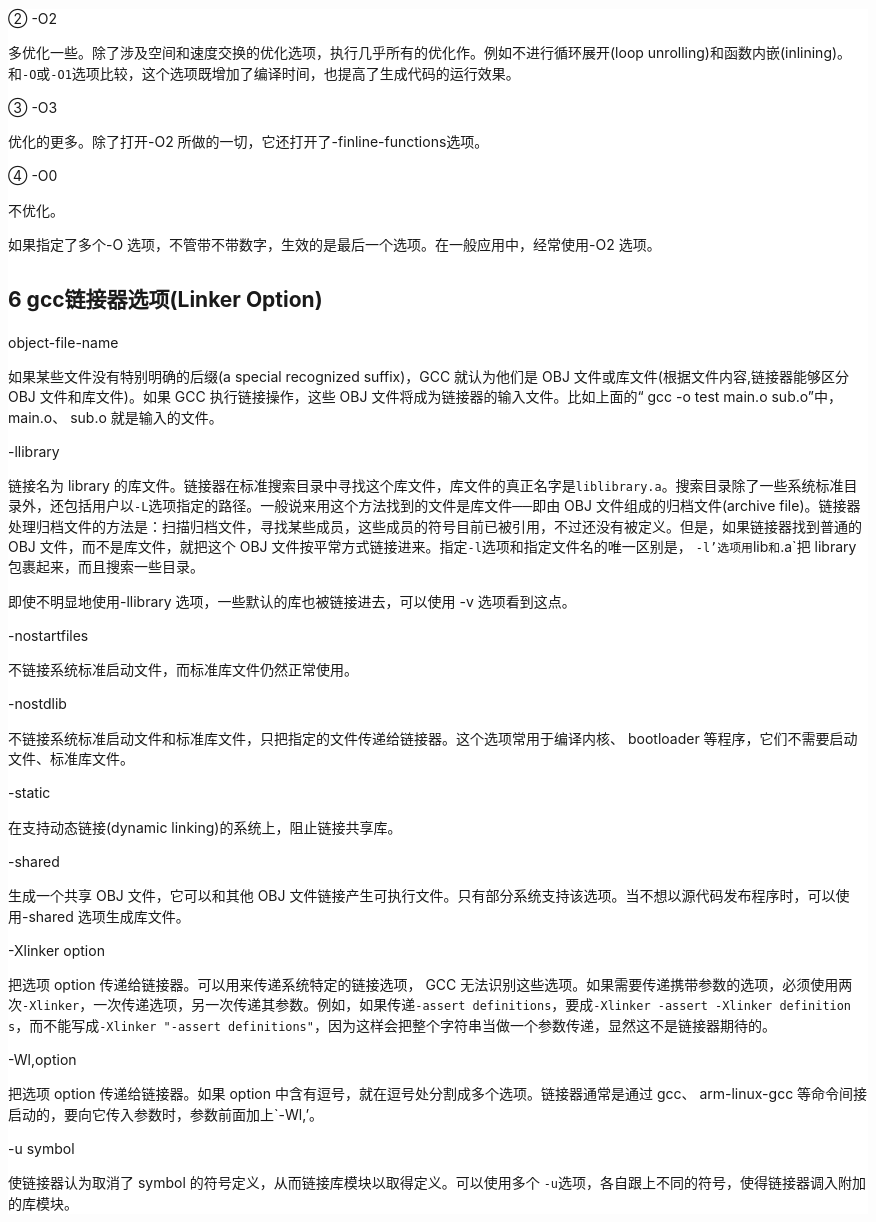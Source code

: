 ② -O2

多优化一些。除了涉及空间和速度交换的优化选项，执行几乎所有的优化作。例如不进行循环展开(loop unrolling)和函数内嵌(inlining)。和`-O`或`-O1`选项比较，这个选项既增加了编译时间，也提高了生成代码的运行效果。

③ -O3

优化的更多。除了打开-O2 所做的一切，它还打开了-finline-functions选项。

④ -O0

不优化。

如果指定了多个-O 选项，不管带不带数字，生效的是最后一个选项。在一般应用中，经常使用-O2 选项。

## 6 gcc链接器选项(Linker Option)

object-file-name

如果某些文件没有特别明确的后缀(a special recognized suffix)，GCC 就认为他们是 OBJ 文件或库文件(根据文件内容,链接器能够区分 OBJ 文件和库文件)。如果 GCC 执行链接操作，这些 OBJ 文件将成为链接器的输入文件。比如上面的“ gcc -o test main.o sub.o”中， main.o、 sub.o 就是输入的文件。

-llibrary

链接名为 library 的库文件。链接器在标准搜索目录中寻找这个库文件，库文件的真正名字是`liblibrary.a`。搜索目录除了一些系统标准目录外，还包括用户以`-L`选项指定的路径。一般说来用这个方法找到的文件是库文件──即由 OBJ 文件组成的归档文件(archive file)。链接器处理归档文件的方法是：扫描归档文件，寻找某些成员，这些成员的符号目前已被引用，不过还没有被定义。但是，如果链接器找到普通的 OBJ 文件，而不是库文件，就把这个 OBJ 文件按平常方式链接进来。指定`-l`选项和指定文件名的唯一区别是， `-l’选项用`lib`和`.a`把 library 包裹起来，而且搜索一些目录。

即使不明显地使用-llibrary 选项，一些默认的库也被链接进去，可以使用
-v 选项看到这点。

-nostartfiles

不链接系统标准启动文件，而标准库文件仍然正常使用。

-nostdlib

不链接系统标准启动文件和标准库文件，只把指定的文件传递给链接器。这个选项常用于编译内核、 bootloader 等程序，它们不需要启动文件、标准库文件。

-static

在支持动态链接(dynamic linking)的系统上，阻止链接共享库。

-shared

生成一个共享 OBJ 文件，它可以和其他 OBJ 文件链接产生可执行文件。只有部分系统支持该选项。当不想以源代码发布程序时，可以使用-shared 选项生成库文件。

-Xlinker option

把选项 option 传递给链接器。可以用来传递系统特定的链接选项， GCC 无法识别这些选项。如果需要传递携带参数的选项，必须使用两次`-Xlinker`，一次传递选项，另一次传递其参数。例如，如果传递`-assert definitions`，要成`-Xlinker -assert -Xlinker definitions`，而不能写成`-Xlinker "-assert definitions"`，因为这样会把整个字符串当做一个参数传递，显然这不是链接器期待的。

-Wl,option

把选项 option 传递给链接器。如果 option 中含有逗号，就在逗号处分割成多个选项。链接器通常是通过 gcc、 arm-linux-gcc 等命令间接启动的，要向它传入参数时，参数前面加上`-Wl,’。

-u symbol

使链接器认为取消了 symbol 的符号定义，从而链接库模块以取得定义。可以使用多个 `-u`选项，各自跟上不同的符号，使得链接器调入附加的库模块。
